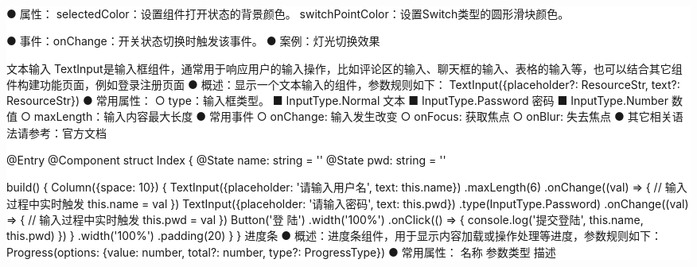 ● 属性：
selectedColor：设置组件打开状态的背景颜色。
switchPointColor：设置Switch类型的圆形滑块颜色。

● 事件：onChange：开关状态切换时触发该事件。
● 案例：灯光切换效果

文本输入
TextInput是输入框组件，通常用于响应用户的输入操作，比如评论区的输入、聊天框的输入、表格的输入等，也可以结合其它组件构建功能页面，例如登录注册页面
● 概述：显示一个文本输入的组件，参数规则如下：
TextInput({placeholder?: ResourceStr, text?: ResourceStr})
● 常用属性：
  ○ type：输入框类型。
    ■ InputType.Normal   文本
    ■ InputType.Password 密码
    ■ InputType.Number 数值
  ○ maxLength：输入内容最大长度
● 常用事件
  ○ onChange: 输入发生改变
  ○ onFocus: 获取焦点
  ○ onBlur: 失去焦点
● 其它相关语法请参考：官方文档

@Entry
@Component
struct Index {
  @State name: string = ''
  @State pwd: string = ''

  build() {
    Column({space: 10}) {
      TextInput({placeholder: '请输入用户名', text: this.name})
        .maxLength(6)
        .onChange((val) => { // 输入过程中实时触发
          this.name = val
        })
      TextInput({placeholder: '请输入密码', text: this.pwd})
        .type(InputType.Password)
        .onChange((val) => { // 输入过程中实时触发
          this.pwd = val
        })
      Button('登 陆')
        .width('100%')
        .onClick(() => {
          console.log('提交登陆', this.name, this.pwd)
        })
    }
    .width('100%')
    .padding(20)
  }
}
进度条
● 概述：进度条组件，用于显示内容加载或操作处理等进度，参数规则如下：
Progress(options: {value: number, total?: number, type?: ProgressType})
● 常用属性：
名称	参数类型	描述
		